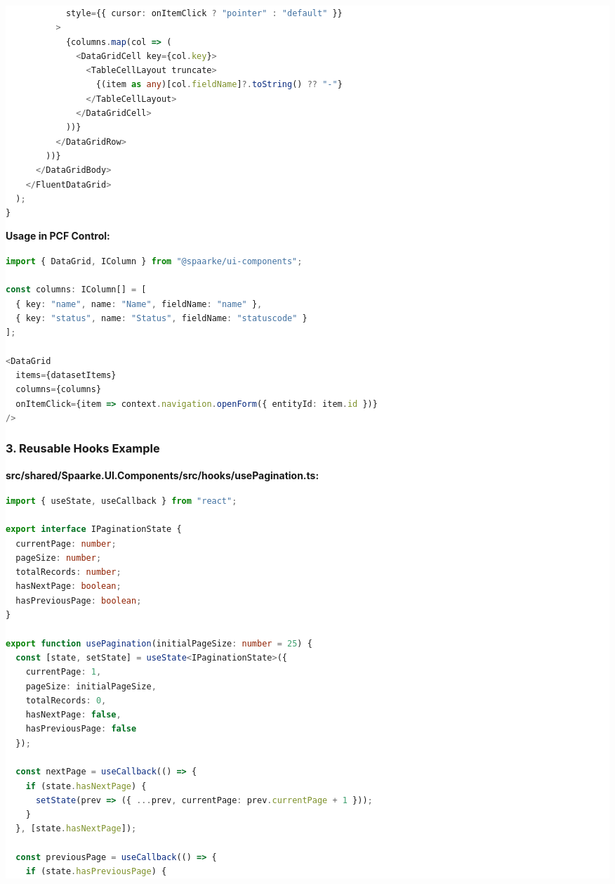 ```typescript
            style={{ cursor: onItemClick ? "pointer" : "default" }}
          >
            {columns.map(col => (
              <DataGridCell key={col.key}>
                <TableCellLayout truncate>
                  {(item as any)[col.fieldName]?.toString() ?? "-"}
                </TableCellLayout>
              </DataGridCell>
            ))}
          </DataGridRow>
        ))}
      </DataGridBody>
    </FluentDataGrid>
  );
}
```

**Usage in PCF Control:**
```typescript
import { DataGrid, IColumn } from "@spaarke/ui-components";

const columns: IColumn[] = [
  { key: "name", name: "Name", fieldName: "name" },
  { key: "status", name: "Status", fieldName: "statuscode" }
];

<DataGrid
  items={datasetItems}
  columns={columns}
  onItemClick={item => context.navigation.openForm({ entityId: item.id })}
/>
```

### 3. **Reusable Hooks Example**

**src/shared/Spaarke.UI.Components/src/hooks/usePagination.ts:**
```typescript
import { useState, useCallback } from "react";

export interface IPaginationState {
  currentPage: number;
  pageSize: number;
  totalRecords: number;
  hasNextPage: boolean;
  hasPreviousPage: boolean;
}

export function usePagination(initialPageSize: number = 25) {
  const [state, setState] = useState<IPaginationState>({
    currentPage: 1,
    pageSize: initialPageSize,
    totalRecords: 0,
    hasNextPage: false,
    hasPreviousPage: false
  });

  const nextPage = useCallback(() => {
    if (state.hasNextPage) {
      setState(prev => ({ ...prev, currentPage: prev.currentPage + 1 }));
    }
  }, [state.hasNextPage]);

  const previousPage = useCallback(() => {
    if (state.hasPreviousPage) {
```